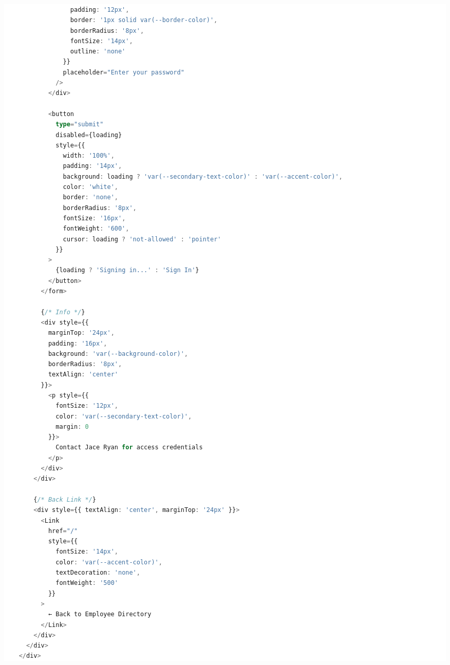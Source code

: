 ```typescript
                  padding: '12px',
                  border: '1px solid var(--border-color)',
                  borderRadius: '8px',
                  fontSize: '14px',
                  outline: 'none'
                }}
                placeholder="Enter your password"
              />
            </div>

            <button
              type="submit"
              disabled={loading}
              style={{
                width: '100%',
                padding: '14px',
                background: loading ? 'var(--secondary-text-color)' : 'var(--accent-color)',
                color: 'white',
                border: 'none',
                borderRadius: '8px',
                fontSize: '16px',
                fontWeight: '600',
                cursor: loading ? 'not-allowed' : 'pointer'
              }}
            >
              {loading ? 'Signing in...' : 'Sign In'}
            </button>
          </form>

          {/* Info */}
          <div style={{
            marginTop: '24px',
            padding: '16px',
            background: 'var(--background-color)',
            borderRadius: '8px',
            textAlign: 'center'
          }}>
            <p style={{
              fontSize: '12px',
              color: 'var(--secondary-text-color)',
              margin: 0
            }}>
              Contact Jace Ryan for access credentials
            </p>
          </div>
        </div>

        {/* Back Link */}
        <div style={{ textAlign: 'center', marginTop: '24px' }}>
          <Link
            href="/"
            style={{
              fontSize: '14px',
              color: 'var(--accent-color)',
              textDecoration: 'none',
              fontWeight: '500'
            }}
          >
            ← Back to Employee Directory
          </Link>
        </div>
      </div>
    </div>
```